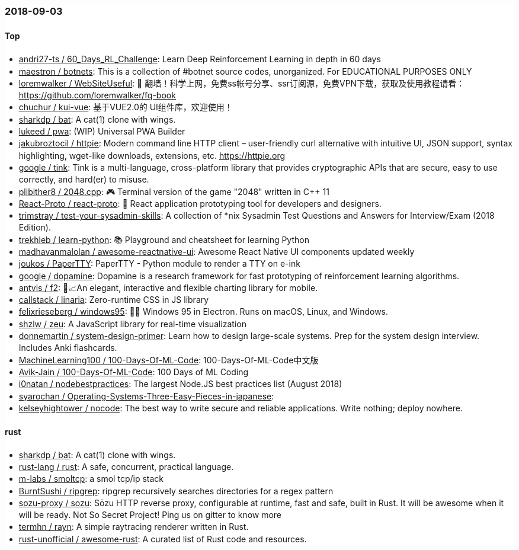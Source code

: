 ### 2018-09-03

#### Top
* [andri27-ts / 60_Days_RL_Challenge](https://github.com/andri27-ts/60_Days_RL_Challenge): Learn Deep Reinforcement Learning in depth in 60 days
* [maestron / botnets](https://github.com/maestron/botnets): This is a collection of #botnet source codes, unorganized. For EDUCATIONAL PURPOSES ONLY
* [loremwalker / WebSiteUseful](https://github.com/loremwalker/WebSiteUseful): 🍅 翻墙！科学上网，免费ss帐号分享、ssr订阅源，免费VPN下载，获取及使用教程请看：https://github.com/loremwalker/fq-book
* [chuchur / kui-vue](https://github.com/chuchur/kui-vue): 基于VUE2.0的 UI组件库，欢迎使用！
* [sharkdp / bat](https://github.com/sharkdp/bat): A cat(1) clone with wings.
* [lukeed / pwa](https://github.com/lukeed/pwa): (WIP) Universal PWA Builder
* [jakubroztocil / httpie](https://github.com/jakubroztocil/httpie): Modern command line HTTP client – user-friendly curl alternative with intuitive UI, JSON support, syntax highlighting, wget-like downloads, extensions, etc. https://httpie.org
* [google / tink](https://github.com/google/tink): Tink is a multi-language, cross-platform library that provides cryptographic APIs that are secure, easy to use correctly, and hard(er) to misuse.
* [plibither8 / 2048.cpp](https://github.com/plibither8/2048.cpp): 🎮 Terminal version of the game "2048" written in C++ 11
* [React-Proto / react-proto](https://github.com/React-Proto/react-proto): 🎨 React application prototyping tool for developers and designers.
* [trimstray / test-your-sysadmin-skills](https://github.com/trimstray/test-your-sysadmin-skills): A collection of *nix Sysadmin Test Questions and Answers for Interview/Exam (2018 Edition).
* [trekhleb / learn-python](https://github.com/trekhleb/learn-python): 📚 Playground and cheatsheet for learning Python
* [madhavanmalolan / awesome-reactnative-ui](https://github.com/madhavanmalolan/awesome-reactnative-ui): Awesome React Native UI components updated weekly
* [joukos / PaperTTY](https://github.com/joukos/PaperTTY): PaperTTY - Python module to render a TTY on e-ink
* [google / dopamine](https://github.com/google/dopamine): Dopamine is a research framework for fast prototyping of reinforcement learning algorithms.
* [antvis / f2](https://github.com/antvis/f2): 📱📈An elegant, interactive and flexible charting library for mobile.
* [callstack / linaria](https://github.com/callstack/linaria): Zero-runtime CSS in JS library
* [felixrieseberg / windows95](https://github.com/felixrieseberg/windows95): 💩🚀 Windows 95 in Electron. Runs on macOS, Linux, and Windows.
* [shzlw / zeu](https://github.com/shzlw/zeu): A JavaScript library for real-time visualization
* [donnemartin / system-design-primer](https://github.com/donnemartin/system-design-primer): Learn how to design large-scale systems. Prep for the system design interview. Includes Anki flashcards.
* [MachineLearning100 / 100-Days-Of-ML-Code](https://github.com/MachineLearning100/100-Days-Of-ML-Code): 100-Days-Of-ML-Code中文版
* [Avik-Jain / 100-Days-Of-ML-Code](https://github.com/Avik-Jain/100-Days-Of-ML-Code): 100 Days of ML Coding
* [i0natan / nodebestpractices](https://github.com/i0natan/nodebestpractices): The largest Node.JS best practices list (August 2018)
* [syarochan / Operating-Systems-Three-Easy-Pieces-in-japanese](https://github.com/syarochan/Operating-Systems-Three-Easy-Pieces-in-japanese): 
* [kelseyhightower / nocode](https://github.com/kelseyhightower/nocode): The best way to write secure and reliable applications. Write nothing; deploy nowhere.

#### rust
* [sharkdp / bat](https://github.com/sharkdp/bat): A cat(1) clone with wings.
* [rust-lang / rust](https://github.com/rust-lang/rust): A safe, concurrent, practical language.
* [m-labs / smoltcp](https://github.com/m-labs/smoltcp): a smol tcp/ip stack
* [BurntSushi / ripgrep](https://github.com/BurntSushi/ripgrep): ripgrep recursively searches directories for a regex pattern
* [sozu-proxy / sozu](https://github.com/sozu-proxy/sozu): Sōzu HTTP reverse proxy, configurable at runtime, fast and safe, built in Rust. It will be awesome when it will be ready. Not So Secret Project! Ping us on gitter to know more
* [termhn / rayn](https://github.com/termhn/rayn): A simple raytracing renderer written in Rust.
* [rust-unofficial / awesome-rust](https://github.com/rust-unofficial/awesome-rust): A curated list of Rust code and resources.